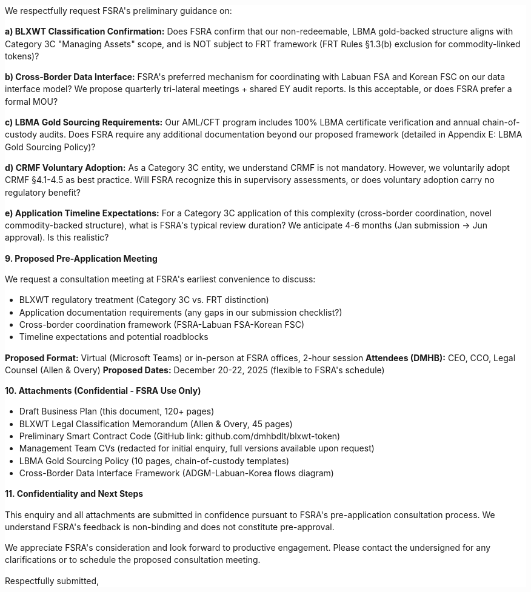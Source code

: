 We respectfully request FSRA's preliminary guidance on:

**a) BLXWT Classification Confirmation:**
Does FSRA confirm that our non-redeemable, LBMA gold-backed structure aligns with Category 3C "Managing Assets" scope, and is NOT subject to FRT framework (FRT Rules §1.3(b) exclusion for commodity-linked tokens)?

**b) Cross-Border Data Interface:**
FSRA's preferred mechanism for coordinating with Labuan FSA and Korean FSC on our data interface model? We propose quarterly tri-lateral meetings + shared EY audit reports. Is this acceptable, or does FSRA prefer a formal MOU?

**c) LBMA Gold Sourcing Requirements:**
Our AML/CFT program includes 100% LBMA certificate verification and annual chain-of-custody audits. Does FSRA require any additional documentation beyond our proposed framework (detailed in Appendix E: LBMA Gold Sourcing Policy)?

**d) CRMF Voluntary Adoption:**
As a Category 3C entity, we understand CRMF is not mandatory. However, we voluntarily adopt CRMF §4.1-4.5 as best practice. Will FSRA recognize this in supervisory assessments, or does voluntary adoption carry no regulatory benefit?

**e) Application Timeline Expectations:**
For a Category 3C application of this complexity (cross-border coordination, novel commodity-backed structure), what is FSRA's typical review duration? We anticipate 4-6 months (Jan submission → Jun approval). Is this realistic?

**9. Proposed Pre-Application Meeting**

We request a consultation meeting at FSRA's earliest convenience to discuss:
- BLXWT regulatory treatment (Category 3C vs. FRT distinction)
- Application documentation requirements (any gaps in our submission checklist?)
- Cross-border coordination framework (FSRA-Labuan FSA-Korean FSC)
- Timeline expectations and potential roadblocks

**Proposed Format:** Virtual (Microsoft Teams) or in-person at FSRA offices, 2-hour session
**Attendees (DMHB):** CEO, CCO, Legal Counsel (Allen & Overy)
**Proposed Dates:** December 20-22, 2025 (flexible to FSRA's schedule)

**10. Attachments (Confidential - FSRA Use Only)**
- Draft Business Plan (this document, 120+ pages)
- BLXWT Legal Classification Memorandum (Allen & Overy, 45 pages)
- Preliminary Smart Contract Code (GitHub link: github.com/dmhbdlt/blxwt-token)
- Management Team CVs (redacted for initial enquiry, full versions available upon request)
- LBMA Gold Sourcing Policy (10 pages, chain-of-custody templates)
- Cross-Border Data Interface Framework (ADGM-Labuan-Korea flows diagram)

**11. Confidentiality and Next Steps**

This enquiry and all attachments are submitted in confidence pursuant to FSRA's pre-application consultation process. We understand FSRA's feedback is non-binding and does not constitute pre-approval.

We appreciate FSRA's consideration and look forward to productive engagement. Please contact the undersigned for any clarifications or to schedule the proposed consultation meeting.

Respectfully submitted,

